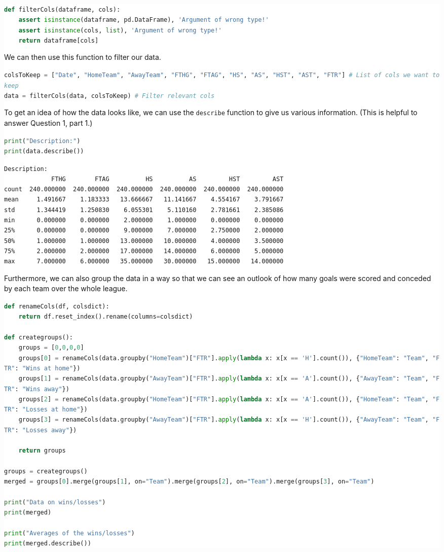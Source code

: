 
```python
def filterCols(dataframe, cols):
    assert isinstance(dataframe, pd.DataFrame), 'Argument of wrong type!'
    assert isinstance(cols, list), 'Argument of wrong type!'
    return dataframe[cols]
```

We can then use this function to filter our data.


```python
colsToKeep = ["Date", "HomeTeam", "AwayTeam", "FTHG", "FTAG", "HS", "AS", "HST", "AST", "FTR"] # List of cols we want to keep
data = filterCols(data, colsToKeep) # Filter relevant cols
```

To get an idea of how the data looks like, we can use the `describe` function to give us various information. (This is helpful to answer Question 1, part 1.)


```python
print("Description:")
print(data.describe())
```

    Description:
                 FTHG        FTAG          HS          AS         HST         AST
    count  240.000000  240.000000  240.000000  240.000000  240.000000  240.000000
    mean     1.491667    1.183333   13.666667   11.141667    4.554167    3.791667
    std      1.344419    1.250830    6.055301    5.110160    2.781661    2.385086
    min      0.000000    0.000000    2.000000    1.000000    0.000000    0.000000
    25%      0.000000    0.000000    9.000000    7.000000    2.750000    2.000000
    50%      1.000000    1.000000   13.000000   10.000000    4.000000    3.500000
    75%      2.000000    2.000000   17.000000   14.000000    6.000000    5.000000
    max      7.000000    6.000000   35.000000   30.000000   15.000000   14.000000


Furthermore, we can also group the data in a way so that we can see an outlook of how many goals were scored and conceded by each team over the whole league.


```python
def renameCols(df, colsdict):
    return df.reset_index().rename(columns=colsdict)

def creategroups():
    groups = [0,0,0,0]
    groups[0] = renameCols(data.groupby("HomeTeam")["FTR"].apply(lambda x: x[x == 'H'].count()), {"HomeTeam": "Team", "FTR": "Wins at home"})
    groups[1] = renameCols(data.groupby("AwayTeam")["FTR"].apply(lambda x: x[x == 'A'].count()), {"AwayTeam": "Team", "FTR": "Wins away"})
    groups[2] = renameCols(data.groupby("HomeTeam")["FTR"].apply(lambda x: x[x == 'A'].count()), {"HomeTeam": "Team", "FTR": "Losses at home"})
    groups[3] = renameCols(data.groupby("AwayTeam")["FTR"].apply(lambda x: x[x == 'H'].count()), {"AwayTeam": "Team", "FTR": "Losses away"})

    return groups

groups = creategroups()
merged = groups[0].merge(groups[1], on="Team").merge(groups[2], on="Team").merge(groups[3], on="Team")

print("Data on wins/losses")
print(merged)

print("Averages of the wins/losses")
print(merged.describe())
```
